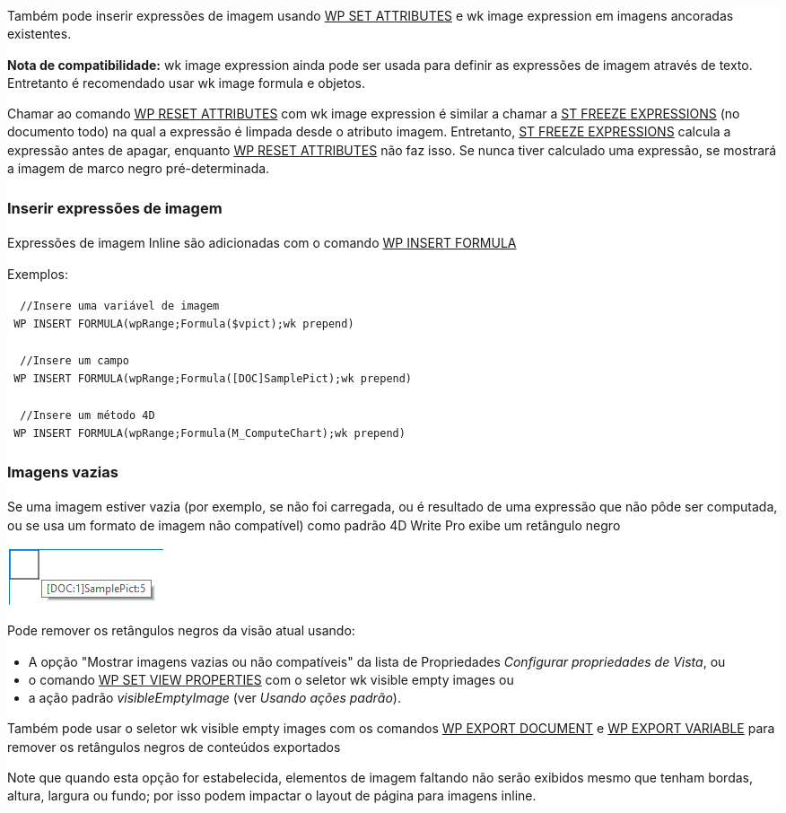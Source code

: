 Também pode inserir expressões de imagem usando [WP SET ATTRIBUTES](../commands/wp-set-attributes) e wk image expression em imagens ancoradas existentes.

**Nota de compatibilidade:** wk image expression ainda pode ser usada para definir as expressões de imagem através de texto. Entretanto é recomendado usar wk image formula e objetos. 

Chamar ao comando [WP RESET ATTRIBUTES](../commands/wp-reset-attributes) com wk image expression é similar a chamar a [ST FREEZE EXPRESSIONS](../../commands/st-freeze-expressions) (no documento todo) na qual a expressão é limpada desde o atributo imagem. Entretanto, [ST FREEZE EXPRESSIONS](../../commands/st-freeze-expressions) calcula a expressão antes de apagar, enquanto [WP RESET ATTRIBUTES](../commands/wp-reset-attributes) não faz isso. Se nunca tiver calculado uma expressão, se mostrará a imagem de marco negro pré-determinada.

### Inserir expressões de imagem 

Expressões de imagem Inline são adicionadas com o comando [WP INSERT FORMULA](../commands/wp-insert-formula)

Exemplos:

```4d
  //Insere uma variável de imagem
 WP INSERT FORMULA(wpRange;Formula($vpict);wk prepend)
 
  //Insere um campo
 WP INSERT FORMULA(wpRange;Formula([DOC]SamplePict);wk prepend)
 
  //Insere um método 4D
 WP INSERT FORMULA(wpRange;Formula(M_ComputeChart);wk prepend)
```

### Imagens vazias 

Se uma imagem estiver vazia (por exemplo, se não foi carregada, ou é resultado de uma expressão que não pôde ser computada, ou se usa um formato de imagem não compatível) como padrão 4D Write Pro exibe um retângulo negro

![](../../assets/en/WritePro/pict3513505.en.png)

Pode remover os retângulos negros da visão atual usando:

* A opção "Mostrar imagens vazias ou não compatíveis" da lista de Propriedades *Configurar propriedades de Vista*, ou
* o comando [WP SET VIEW PROPERTIES](../commands/wp-set-view-properties) com o seletor wk visible empty images ou
* a ação padrão *visibleEmptyImage* (ver *Usando ações padrão*).

Também pode usar o seletor wk visible empty images com os comandos [WP EXPORT DOCUMENT](../commands/wp-export-document) e [WP EXPORT VARIABLE](../commands/wp-export-variable) para remover os retângulos negros de conteúdos exportados

Note que quando esta opção for estabelecida, elementos de imagem faltando não serão exibidos mesmo que tenham bordas, altura, largura ou fundo; por isso podem impactar o layout de página para imagens inline.

